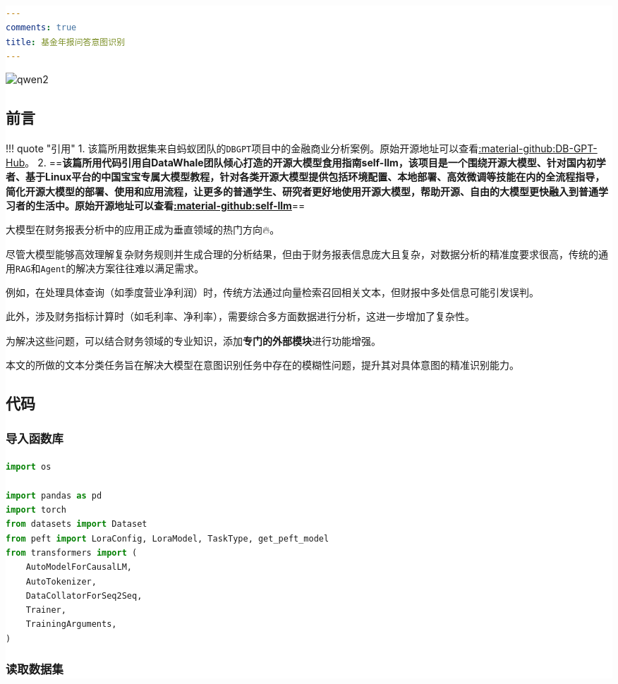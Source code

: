 ```yaml
---
comments: true
title: 基金年报问答意图识别
---
```


![qwen2](./imgs/qwen2.png)

## 前言

!!! quote "引用"
    1. 该篇所用数据集来自蚂蚁团队的`DBGPT`项目中的金融商业分析案例。原始开源地址可以查看[:material-github:DB-GPT-Hub](https://github.com/eosphoros-ai/DB-GPT-Hub/blob/main/src/dbgpt-hub-nlu/datasets/financial_report/data/financial_report.jsonl)。
    2. ==**该篇所用代码引用自DataWhale团队倾心打造的开源大模型食用指南self-llm，该项目是一个围绕开源大模型、针对国内初学者、基于Linux平台的中国宝宝专属大模型教程，针对各类开源大模型提供包括环境配置、本地部署、高效微调等技能在内的全流程指导，简化开源大模型的部署、使用和应用流程，让更多的普通学生、研究者更好地使用开源大模型，帮助开源、自由的大模型更快融入到普通学习者的生活中。原始开源地址可以查看[:material-github:self-llm](https://github.com/datawhalechina/self-llm)**==

大模型在财务报表分析中的应用正成为垂直领域的热门方向:fire:。

尽管大模型能够高效理解复杂财务规则并生成合理的分析结果，但由于财务报表信息庞大且复杂，对数据分析的精准度要求很高，传统的通用`RAG`和`Agent`的解决方案往往难以满足需求。

例如，在处理具体查询（如季度营业净利润）时，传统方法通过向量检索召回相关文本，但财报中多处信息可能引发误判。

此外，涉及财务指标计算时（如毛利率、净利率），需要综合多方面数据进行分析，这进一步增加了复杂性。

为解决这些问题，可以结合财务领域的专业知识，添加**专门的外部模块**进行功能增强。

本文的所做的文本分类任务旨在解决大模型在意图识别任务中存在的模糊性问题，提升其对具体意图的精准识别能力。

## 代码

### 导入函数库

```python
import os

import pandas as pd
import torch
from datasets import Dataset
from peft import LoraConfig, LoraModel, TaskType, get_peft_model
from transformers import (
    AutoModelForCausalLM,
    AutoTokenizer,
    DataCollatorForSeq2Seq,
    Trainer,
    TrainingArguments,
)
```

### 读取数据集
